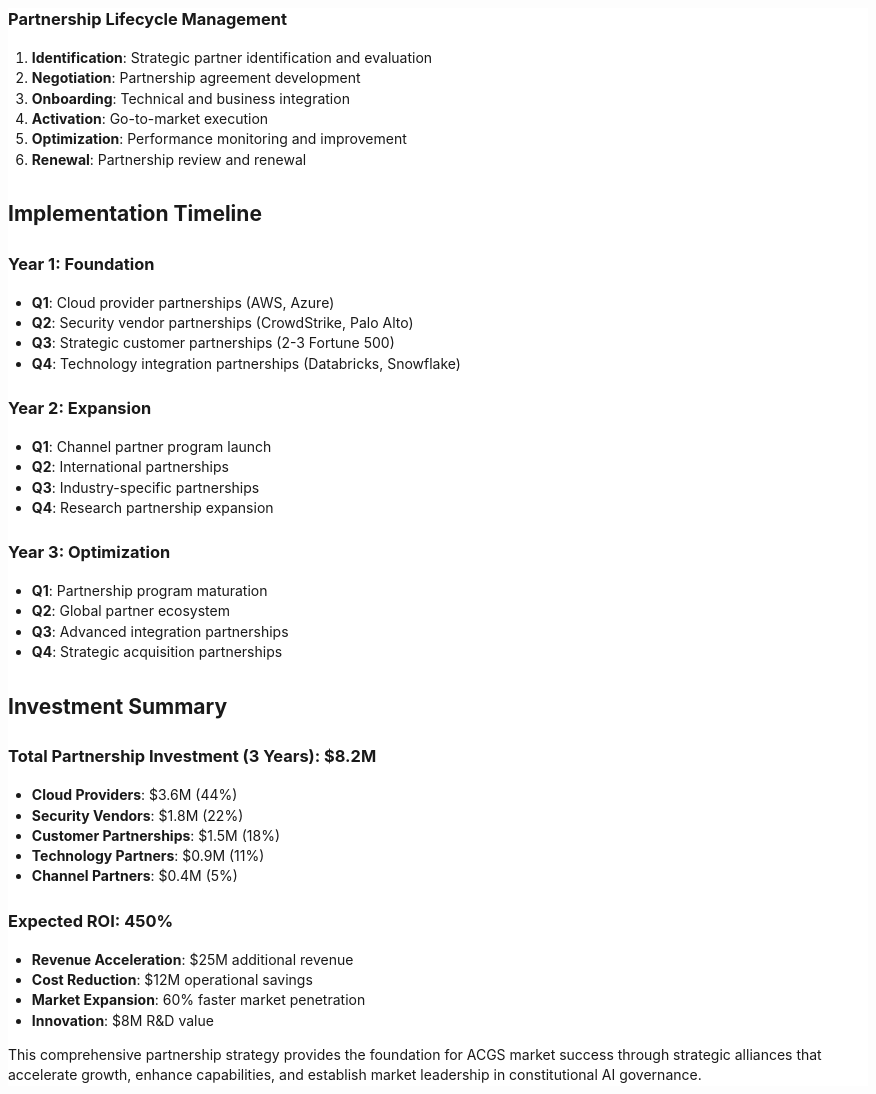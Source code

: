 ### Partnership Lifecycle Management
1. **Identification**: Strategic partner identification and evaluation
2. **Negotiation**: Partnership agreement development
3. **Onboarding**: Technical and business integration
4. **Activation**: Go-to-market execution
5. **Optimization**: Performance monitoring and improvement
6. **Renewal**: Partnership review and renewal

## Implementation Timeline

### Year 1: Foundation
- **Q1**: Cloud provider partnerships (AWS, Azure)
- **Q2**: Security vendor partnerships (CrowdStrike, Palo Alto)
- **Q3**: Strategic customer partnerships (2-3 Fortune 500)
- **Q4**: Technology integration partnerships (Databricks, Snowflake)

### Year 2: Expansion
- **Q1**: Channel partner program launch
- **Q2**: International partnerships
- **Q3**: Industry-specific partnerships
- **Q4**: Research partnership expansion

### Year 3: Optimization
- **Q1**: Partnership program maturation
- **Q2**: Global partner ecosystem
- **Q3**: Advanced integration partnerships
- **Q4**: Strategic acquisition partnerships

## Investment Summary

### Total Partnership Investment (3 Years): $8.2M
- **Cloud Providers**: $3.6M (44%)
- **Security Vendors**: $1.8M (22%)
- **Customer Partnerships**: $1.5M (18%)
- **Technology Partners**: $0.9M (11%)
- **Channel Partners**: $0.4M (5%)

### Expected ROI: 450%
- **Revenue Acceleration**: $25M additional revenue
- **Cost Reduction**: $12M operational savings
- **Market Expansion**: 60% faster market penetration
- **Innovation**: $8M R&D value

This comprehensive partnership strategy provides the foundation for ACGS market success through strategic alliances that accelerate growth, enhance capabilities, and establish market leadership in constitutional AI governance.
